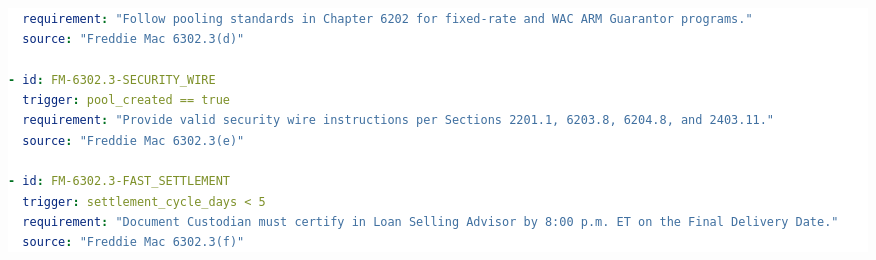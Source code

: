 ```yaml
  requirement: "Follow pooling standards in Chapter 6202 for fixed-rate and WAC ARM Guarantor programs."
  source: "Freddie Mac 6302.3(d)"

- id: FM-6302.3-SECURITY_WIRE
  trigger: pool_created == true
  requirement: "Provide valid security wire instructions per Sections 2201.1, 6203.8, 6204.8, and 2403.11."
  source: "Freddie Mac 6302.3(e)"

- id: FM-6302.3-FAST_SETTLEMENT
  trigger: settlement_cycle_days < 5
  requirement: "Document Custodian must certify in Loan Selling Advisor by 8:00 p.m. ET on the Final Delivery Date."
  source: "Freddie Mac 6302.3(f)"
